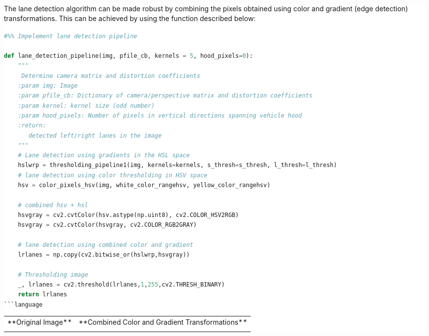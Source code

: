 The lane detection algorithm can be made robust by combining the pixels obtained using color and gradient (edge detection) transformations. This can be achieved by using the function described below:

```python
#%% Impelement lane detection pipeline

def lane_detection_pipeline(img, pfile_cb, kernels = 5, hood_pixels=0):
    """
	 Determine camera matrix and distortion coefficients
	:param img: Image
	:param pfile_cb: Dictionary of camera/perspective matrix and distortion coefficients
    :param kernel: kernel size (odd number)
    :param hood_pixels: Number of pixels in vertical directions spanning vehicle hood
	:return:
	   detected left/right lanes in the image
	"""
    # Lane detection using gradients in the HSL space
    hslwrp = thresholding_pipeline1(img, kernels=kernels, s_thresh=s_thresh, l_thresh=l_thresh)
    # lane detection using color thresholding in HSV space
    hsv = color_pixels_hsv(img, white_color_rangehsv, yellow_color_rangehsv)

    # combined hsv + hsl
    hsvgray = cv2.cvtColor(hsv.astype(np.uint8), cv2.COLOR_HSV2RGB)
    hsvgray = cv2.cvtColor(hsvgray, cv2.COLOR_RGB2GRAY)

    # lane detection using combined color and gradient
    lrlanes = np.copy(cv2.bitwise_or(hslwrp,hsvgray))

    # Thresholding image
    _, lrlanes = cv2.threshold(lrlanes,1,255,cv2.THRESH_BINARY)
    return lrlanes
```language
```

<table>
<tr>
    <td style="text-align: center;">
        **Original Image**
    </td>
    <td style="text-align: center;">
        **Combined Color and Gradient Transformations**
    </td>
</tr>
<tr>
    <td style="text-align: center;">